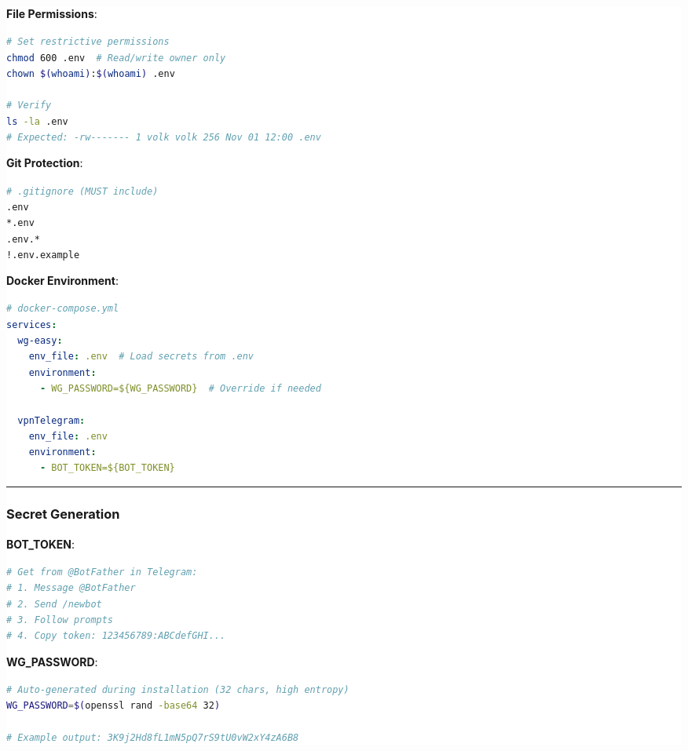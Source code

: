 
**File Permissions**:
```bash
# Set restrictive permissions
chmod 600 .env  # Read/write owner only
chown $(whoami):$(whoami) .env

# Verify
ls -la .env
# Expected: -rw------- 1 volk volk 256 Nov 01 12:00 .env
```

**Git Protection**:
```bash
# .gitignore (MUST include)
.env
*.env
.env.*
!.env.example
```

**Docker Environment**:
```yaml
# docker-compose.yml
services:
  wg-easy:
    env_file: .env  # Load secrets from .env
    environment:
      - WG_PASSWORD=${WG_PASSWORD}  # Override if needed

  vpnTelegram:
    env_file: .env
    environment:
      - BOT_TOKEN=${BOT_TOKEN}
```

---

### Secret Generation

**BOT_TOKEN**:
```bash
# Get from @BotFather in Telegram:
# 1. Message @BotFather
# 2. Send /newbot
# 3. Follow prompts
# 4. Copy token: 123456789:ABCdefGHI...
```

**WG_PASSWORD**:
```bash
# Auto-generated during installation (32 chars, high entropy)
WG_PASSWORD=$(openssl rand -base64 32)

# Example output: 3K9j2Hd8fL1mN5pQ7rS9tU0vW2xY4zA6B8
```
